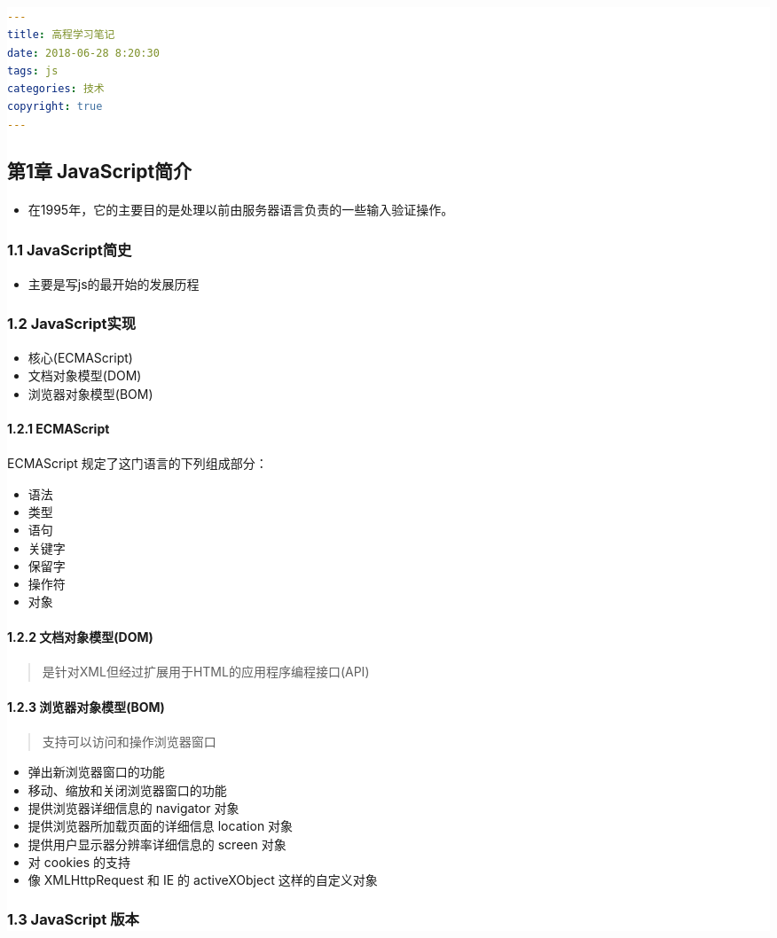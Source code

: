 ```yaml
---
title: 高程学习笔记
date: 2018-06-28 8:20:30
tags: js
categories: 技术
copyright: true
---
```


## 第1章 JavaScript简介

- 在1995年，它的主要目的是处理以前由服务器语言负责的一些输入验证操作。

### 1.1 JavaScript简史

- 主要是写js的最开始的发展历程

### 1.2 JavaScript实现

- 核心(ECMAScript)
- 文档对象模型(DOM)
- 浏览器对象模型(BOM)

#### 1.2.1 ECMAScript

ECMAScript 规定了这门语言的下列组成部分：

- 语法
- 类型
- 语句
- 关键字
- 保留字
- 操作符
- 对象

#### 1.2.2 文档对象模型(DOM)

> 是针对XML但经过扩展用于HTML的应用程序编程接口(API)

#### 1.2.3 浏览器对象模型(BOM)

> 支持可以访问和操作浏览器窗口

- 弹出新浏览器窗口的功能
- 移动、缩放和关闭浏览器窗口的功能
- 提供浏览器详细信息的 navigator 对象
- 提供浏览器所加载页面的详细信息 location 对象
- 提供用户显示器分辨率详细信息的 screen 对象
- 对 cookies 的支持
- 像 XMLHttpRequest 和 IE 的 activeXObject 这样的自定义对象

### 1.3 JavaScript 版本
